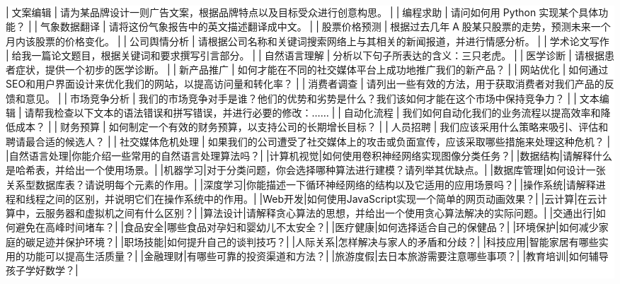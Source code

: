 | 文案编辑                                                 | 请为某品牌设计一则广告文案，根据品牌特点以及目标受众进行创意构思。 |
| 编程求助                                                 | 请问如何用 Python 实现某个具体功能？                          |
| 气象数据翻译                                             | 请将这份气象报告中的英文描述翻译成中文。                       |
| 股票价格预测                                             | 根据过去几年 A 股某只股票的走势，预测未来一个月内该股票的价格变化。 |
| 公司舆情分析                                             | 请根据公司名称和关键词搜索网络上与其相关的新闻报道，并进行情感分析。 |
| 学术论文写作                                             | 给我一篇论文题目，根据关键词和要求撰写引言部分。                   |
| 自然语言理解                                             | 分析以下句子所表达的含义：三只老虎。                           |
| 医学诊断                           | 请根据患者症状，提供一个初步的医学诊断。                                                      |
| 新产品推广                         | 如何才能在不同的社交媒体平台上成功地推广我们的新产品？                                          |
| 网站优化                           | 如何通过SEO和用户界面设计来优化我们的网站，以提高访问量和转化率？                                 |
| 消费者调查                         | 请列出一些有效的方法，用于获取消费者对我们产品的反馈和意见。                                      |
| 市场竞争分析                       | 我们的市场竞争对手是谁？他们的优势和劣势是什么？我们该如何才能在这个市场中保持竞争力？             |
| 文本编辑                           | 请帮我检查以下文本的语法错误和拼写错误，并进行必要的修改：……                                    |
| 自动化流程                         | 我们如何自动化我们的业务流程以提高效率和降低成本？                                                |
| 财务预算                           | 如何制定一个有效的财务预算，以支持公司的长期增长目标？                                            |
| 人员招聘                           | 我们应该采用什么策略来吸引、评估和聘请最合适的候选人？                                            |
| 社交媒体危机处理                   | 如果我们的公司遭受了社交媒体上的攻击或负面宣传，应该采取哪些措施来处理这种危机？                |
|自然语言处理|你能介绍一些常用的自然语言处理算法吗？|
|计算机视觉|如何使用卷积神经网络实现图像分类任务？|
|数据结构|请解释什么是哈希表，并给出一个使用场景。|
|机器学习|对于分类问题，你会选择哪种算法进行建模？请列举其优缺点。|
|数据库管理|如何设计一张关系型数据库表？请说明每个元素的作用。|
|深度学习|你能描述一下循环神经网络的结构以及它适用的应用场景吗？|
|操作系统|请解释进程和线程之间的区别，并说明它们在操作系统中的作用。|
|Web开发|如何使用JavaScript实现一个简单的网页动画效果？|
|云计算|在云计算中，云服务器和虚拟机之间有什么区别？|
|算法设计|请解释贪心算法的思想，并给出一个使用贪心算法解决的实际问题。|
|交通出行|如何避免在高峰时间堵车？|
|食品安全|哪些食品对孕妇和婴幼儿不太安全？|
|医疗健康|如何选择适合自己的保健品？|
|环境保护|如何减少家庭的碳足迹并保护环境？|
|职场技能|如何提升自己的谈判技巧？|
|人际关系|怎样解决与家人的矛盾和分歧？|
|科技应用|智能家居有哪些实用的功能可以提高生活质量？|
|金融理财|有哪些可靠的投资渠道和方法？|
|旅游度假|去日本旅游需要注意哪些事项？|
|教育培训|如何辅导孩子学好数学？|